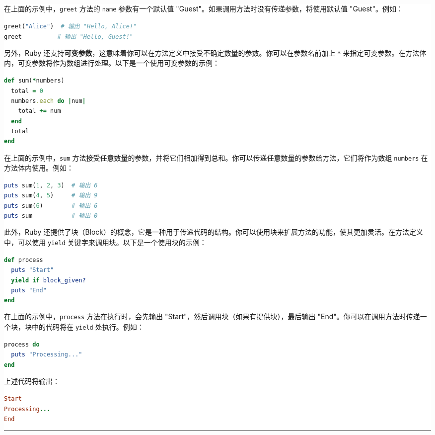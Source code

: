 在上面的示例中，`greet` 方法的 `name` 参数有一个默认值 "Guest"。如果调用方法时没有传递参数，将使用默认值 "Guest"。例如：

```ruby
greet("Alice")  # 输出 "Hello, Alice!"
greet          # 输出 "Hello, Guest!"
```

另外，Ruby 还支持**可变参数**，这意味着你可以在方法定义中接受不确定数量的参数。你可以在参数名前加上 `*` 来指定可变参数。在方法体内，可变参数将作为数组进行处理。以下是一个使用可变参数的示例：

```ruby
def sum(*numbers)
  total = 0
  numbers.each do |num|
    total += num
  end
  total
end
```

在上面的示例中，`sum` 方法接受任意数量的参数，并将它们相加得到总和。你可以传递任意数量的参数给方法，它们将作为数组 `numbers` 在方法体内使用。例如：

```ruby
puts sum(1, 2, 3)  # 输出 6
puts sum(4, 5)     # 输出 9
puts sum(6)        # 输出 6
puts sum           # 输出 0
```

此外，Ruby 还提供了块（Block）的概念，它是一种用于传递代码的结构。你可以使用块来扩展方法的功能，使其更加灵活。在方法定义中，可以使用 `yield` 关键字来调用块。以下是一个使用块的示例：

```ruby
def process
  puts "Start"
  yield if block_given?
  puts "End"
end
```

在上面的示例中，`process` 方法在执行时，会先输出 "Start"，然后调用块（如果有提供块），最后输出 "End"。你可以在调用方法时传递一个块，块中的代码将在 `yield` 处执行。例如：

```ruby
process do
  puts "Processing..."
end
```

上述代码将输出：

```ruby
Start
Processing...
End
```

------
